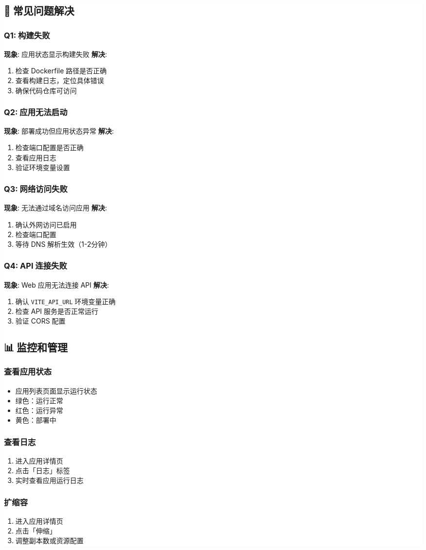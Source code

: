 ## 🔧 常见问题解决

### Q1: 构建失败
**现象**: 应用状态显示构建失败
**解决**:
1. 检查 Dockerfile 路径是否正确
2. 查看构建日志，定位具体错误
3. 确保代码仓库可访问

### Q2: 应用无法启动
**现象**: 部署成功但应用状态异常
**解决**:
1. 检查端口配置是否正确
2. 查看应用日志
3. 验证环境变量设置

### Q3: 网络访问失败
**现象**: 无法通过域名访问应用
**解决**:
1. 确认外网访问已启用
2. 检查端口配置
3. 等待 DNS 解析生效（1-2分钟）

### Q4: API 连接失败
**现象**: Web 应用无法连接 API
**解决**:
1. 确认 `VITE_API_URL` 环境变量正确
2. 检查 API 服务是否正常运行
3. 验证 CORS 配置

## 📊 监控和管理

### 查看应用状态
- 应用列表页面显示运行状态
- 绿色：运行正常
- 红色：运行异常
- 黄色：部署中

### 查看日志
1. 进入应用详情页
2. 点击「日志」标签
3. 实时查看应用运行日志

### 扩缩容
1. 进入应用详情页
2. 点击「伸缩」
3. 调整副本数或资源配置
